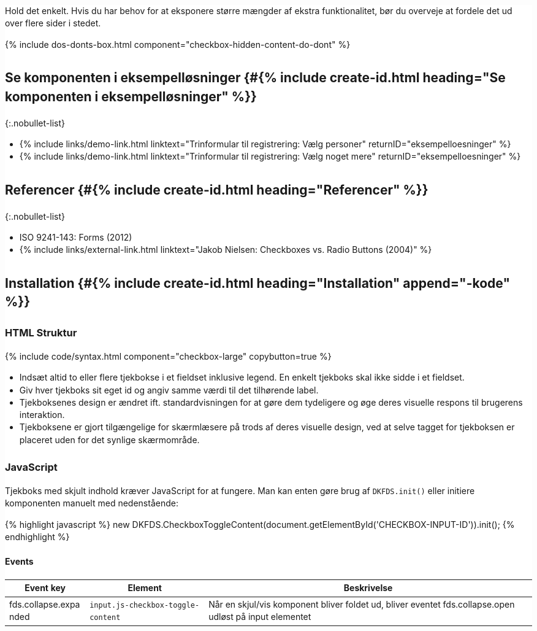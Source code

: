 Hold det enkelt. Hvis du har behov for at eksponere større mængder af ekstra funktionalitet, bør du overveje at fordele det ud over flere sider i stedet.

{% include dos-donts-box.html component="checkbox-hidden-content-do-dont" %}

## Se komponenten i eksempelløsninger {#{% include create-id.html heading="Se komponenten i eksempelløsninger" %}}

{:.nobullet-list}
- {% include links/demo-link.html linktext="Trinformular til registrering: Vælg personer" returnID="eksempelloesninger" %}
- {% include links/demo-link.html linktext="Trinformular til registrering: Vælg noget mere" returnID="eksempelloesninger" %}

## Referencer {#{% include create-id.html heading="Referencer" %}}

{:.nobullet-list}
- ISO 9241-143: Forms (2012)
- {% include links/external-link.html linktext="Jakob Nielsen: Checkboxes vs. Radio Buttons (2004)" %}



## Installation {#{% include create-id.html heading="Installation" append="-kode" %}}

### HTML Struktur

{% include code/syntax.html component="checkbox-large" copybutton=true %}

- Indsæt altid to eller flere tjekbokse i et fieldset inklusive legend. En enkelt tjekboks skal ikke sidde i et fieldset.
- Giv hver tjekboks sit eget id og angiv samme værdi til det tilhørende label.
- Tjekboksenes design er ændret ift. standardvisningen for at gøre dem tydeligere og øge deres visuelle respons til brugerens interaktion.
- Tjekboksene er gjort tilgængelige for skærmlæsere på trods af deres visuelle design, ved at selve tagget for tjekboksen er placeret uden for det synlige skærmområde.

### JavaScript

Tjekboks med skjult indhold kræver JavaScript for at fungere. Man kan enten gøre brug af `DKFDS.init()` eller initiere komponenten manuelt med nedenstående:

{% highlight javascript %}
new DKFDS.CheckboxToggleContent(document.getElementById('CHECKBOX-INPUT-ID')).init();
{% endhighlight %}

#### Events

<div class="table--responsive-scroll" tabindex="0">
  <table class="table">
    <thead>
      <tr>
        <th scope="col">Event key</th>
        <th scope="col">Element</th>
        <th scope="col">Beskrivelse</th>
      </tr>
    </thead>
    <tbody>
      <tr>
        <td>fds.collapse.expanded</td>
        <td><code>input.js-checkbox-toggle-content</code></td>
        <td>Når en skjul/vis komponent bliver foldet ud, bliver eventet fds.collapse.open udløst på input elementet</td>
      </tr>